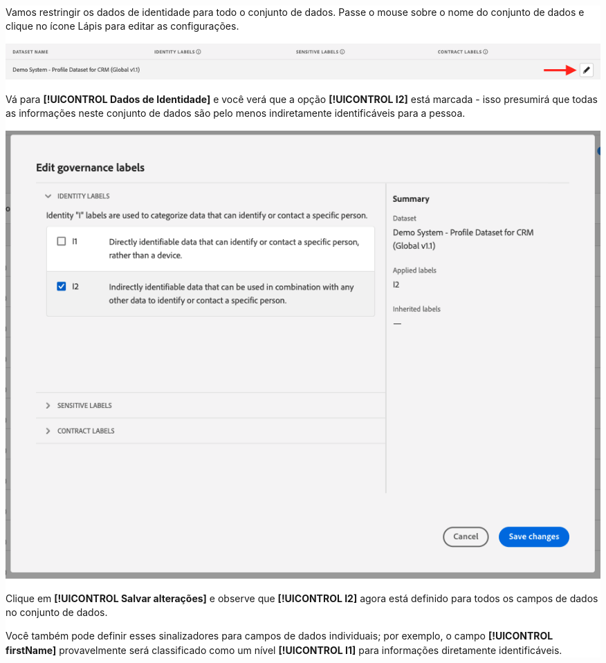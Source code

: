 Vamos restringir os dados de identidade para todo o conjunto de dados. Passe o mouse sobre o nome do conjunto de dados e clique no ícone Lápis para editar as configurações.

![Assimilação de dados](./images/pencil.png)

Vá para **[!UICONTROL Dados de Identidade]** e você verá que a opção **[!UICONTROL I2]** está marcada - isso presumirá que todas as informações neste conjunto de dados são pelo menos indiretamente identificáveis para a pessoa.

![Assimilação de dados](./images/identity.png)

Clique em **[!UICONTROL Salvar alterações]** e observe que **[!UICONTROL I2]** agora está definido para todos os campos de dados no conjunto de dados.

Você também pode definir esses sinalizadores para campos de dados individuais; por exemplo, o campo **[!UICONTROL firstName]** provavelmente será classificado como um nível **[!UICONTROL I1]** para informações diretamente identificáveis.
